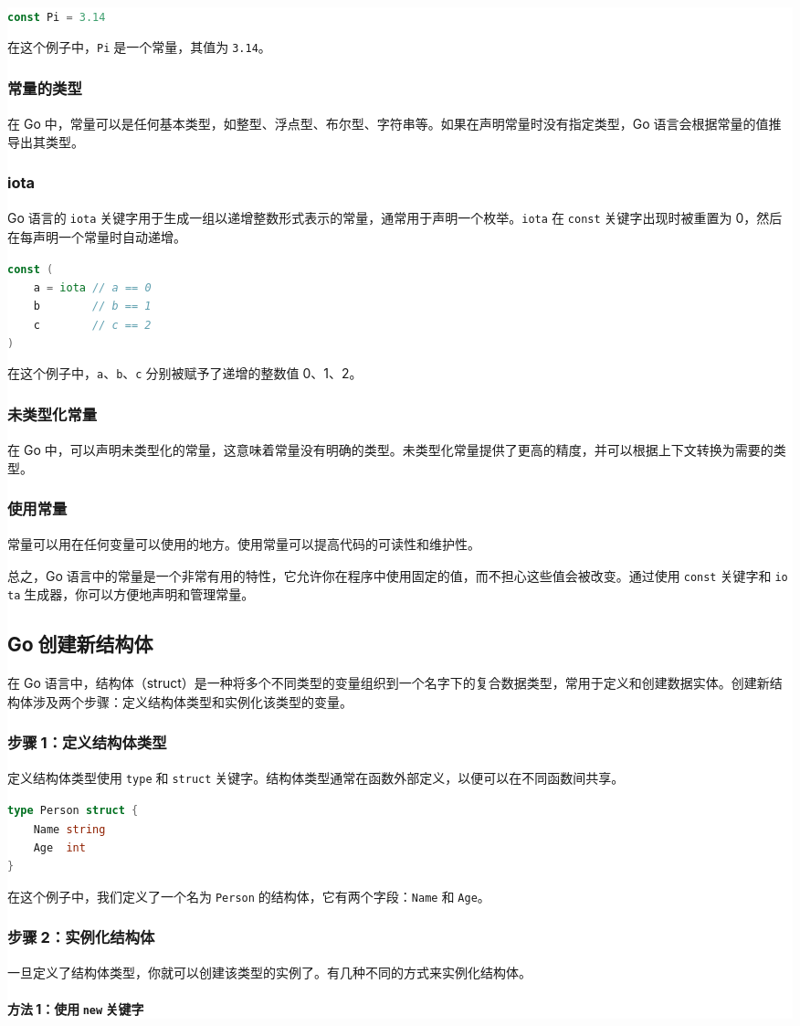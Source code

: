 ```go
const Pi = 3.14
```

在这个例子中，`Pi` 是一个常量，其值为 `3.14`。

### 常量的类型

在 Go 中，常量可以是任何基本类型，如整型、浮点型、布尔型、字符串等。如果在声明常量时没有指定类型，Go 语言会根据常量的值推导出其类型。

### iota

Go 语言的 `iota` 关键字用于生成一组以递增整数形式表示的常量，通常用于声明一个枚举。`iota` 在 `const` 关键字出现时被重置为 0，然后在每声明一个常量时自动递增。

```go
const (
    a = iota // a == 0
    b        // b == 1
    c        // c == 2
)
```

在这个例子中，`a`、`b`、`c` 分别被赋予了递增的整数值 0、1、2。

### 未类型化常量

在 Go 中，可以声明未类型化的常量，这意味着常量没有明确的类型。未类型化常量提供了更高的精度，并可以根据上下文转换为需要的类型。

### 使用常量

常量可以用在任何变量可以使用的地方。使用常量可以提高代码的可读性和维护性。

总之，Go 语言中的常量是一个非常有用的特性，它允许你在程序中使用固定的值，而不担心这些值会被改变。通过使用 `const` 关键字和 `iota` 生成器，你可以方便地声明和管理常量。

## Go 创建新结构体
在 Go 语言中，结构体（struct）是一种将多个不同类型的变量组织到一个名字下的复合数据类型，常用于定义和创建数据实体。创建新结构体涉及两个步骤：定义结构体类型和实例化该类型的变量。

### 步骤 1：定义结构体类型

定义结构体类型使用 `type` 和 `struct` 关键字。结构体类型通常在函数外部定义，以便可以在不同函数间共享。

```go
type Person struct {
    Name string
    Age  int
}
```

在这个例子中，我们定义了一个名为 `Person` 的结构体，它有两个字段：`Name` 和 `Age`。

### 步骤 2：实例化结构体

一旦定义了结构体类型，你就可以创建该类型的实例了。有几种不同的方式来实例化结构体。

#### 方法 1：使用 `new` 关键字
